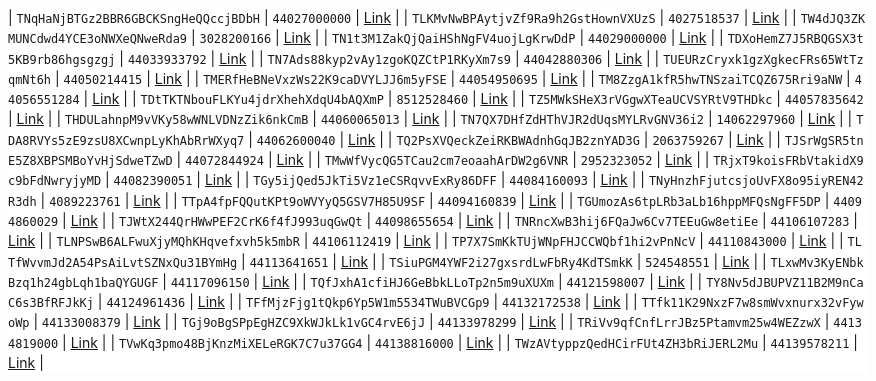 | `TNqHaNjBTGz2BBR6GBCKSngHeQQccjBDbH` | `44027000000` | [Link](https://tronscan.org/#/address/TNqHaNjBTGz2BBR6GBCKSngHeQQccjBDbH) |
| `TLKMvNwBPAytjvZf9Ra9h2GstHownVXUzS` | `4027518537` | [Link](https://tronscan.org/#/address/TLKMvNwBPAytjvZf9Ra9h2GstHownVXUzS) |
| `TW4dJQ3ZKMUNCdwd4YCE3oNWXeQNweRda9` | `3028200166` | [Link](https://tronscan.org/#/address/TW4dJQ3ZKMUNCdwd4YCE3oNWXeQNweRda9) |
| `TN1t3M1ZakQjQaiHShNgFV4uojLgKrwDdP` | `44029000000` | [Link](https://tronscan.org/#/address/TN1t3M1ZakQjQaiHShNgFV4uojLgKrwDdP) |
| `TDXoHemZ7J5RBQGSX3t5KB9rb86hgsgzgj` | `44033933792` | [Link](https://tronscan.org/#/address/TDXoHemZ7J5RBQGSX3t5KB9rb86hgsgzgj) |
| `TN7Ads88kyp2vAy1zgoKQZCtP1RKyXm7s9` | `44042880306` | [Link](https://tronscan.org/#/address/TN7Ads88kyp2vAy1zgoKQZCtP1RKyXm7s9) |
| `TUEURzCryxk1gzXgkecFRs65WtTzqmNt6h` | `44050214415` | [Link](https://tronscan.org/#/address/TUEURzCryxk1gzXgkecFRs65WtTzqmNt6h) |
| `TMERfHeBNeVxzWs22K9caDVYLJJ6m5yFSE` | `44054950695` | [Link](https://tronscan.org/#/address/TMERfHeBNeVxzWs22K9caDVYLJJ6m5yFSE) |
| `TM8ZzgA1kfR5hwTNSzaiTCQZ675Rri9aNW` | `44056551284` | [Link](https://tronscan.org/#/address/TM8ZzgA1kfR5hwTNSzaiTCQZ675Rri9aNW) |
| `TDtTKTNbouFLKYu4jdrXhehXdqU4bAQXmP` | `8512528460` | [Link](https://tronscan.org/#/address/TDtTKTNbouFLKYu4jdrXhehXdqU4bAQXmP) |
| `TZ5MWkSHeX3rVGgwXTeaUCVSYRtV9THDkc` | `44057835642` | [Link](https://tronscan.org/#/address/TZ5MWkSHeX3rVGgwXTeaUCVSYRtV9THDkc) |
| `THDULahnpM9vVKy58wWNLVDNzZik6nkCmB` | `44060065013` | [Link](https://tronscan.org/#/address/THDULahnpM9vVKy58wWNLVDNzZik6nkCmB) |
| `TN7QX7DHfZdHThVJR2dUqsMYLRvGNV36i2` | `14062297960` | [Link](https://tronscan.org/#/address/TN7QX7DHfZdHThVJR2dUqsMYLRvGNV36i2) |
| `TDA8RVYs5zE9zsU8XCwnpLyKhAbRrWXyq7` | `44062600040` | [Link](https://tronscan.org/#/address/TDA8RVYs5zE9zsU8XCwnpLyKhAbRrWXyq7) |
| `TQ2PsXVQeckZeiRKBWAdnhGqJB2znYAD3G` | `2063759267` | [Link](https://tronscan.org/#/address/TQ2PsXVQeckZeiRKBWAdnhGqJB2znYAD3G) |
| `TJSrWgSR5tnE5Z8XBPSMBoYvHjSdweTZwD` | `44072844924` | [Link](https://tronscan.org/#/address/TJSrWgSR5tnE5Z8XBPSMBoYvHjSdweTZwD) |
| `TMwWfVycQG5TCau2cm7eoaahArDW2g6VNR` | `2952323052` | [Link](https://tronscan.org/#/address/TMwWfVycQG5TCau2cm7eoaahArDW2g6VNR) |
| `TRjxT9koisFRbVtakidX9c9bFdNwryjyMD` | `44082390051` | [Link](https://tronscan.org/#/address/TRjxT9koisFRbVtakidX9c9bFdNwryjyMD) |
| `TGy5ijQed5JkTi5Vz1eCSRqvvExRy86DFF` | `44084160093` | [Link](https://tronscan.org/#/address/TGy5ijQed5JkTi5Vz1eCSRqvvExRy86DFF) |
| `TNyHnzhFjutcsjoUvFX8o95iyREN42R3dh` | `4089223761` | [Link](https://tronscan.org/#/address/TNyHnzhFjutcsjoUvFX8o95iyREN42R3dh) |
| `TTpA4fpFQQutKPt9oWVYyQ5GSV7H85U9SF` | `44094160839` | [Link](https://tronscan.org/#/address/TTpA4fpFQQutKPt9oWVYyQ5GSV7H85U9SF) |
| `TGUmozAs6tpLRb3aLb16hppMFQsNgFF5DP` | `44094860029` | [Link](https://tronscan.org/#/address/TGUmozAs6tpLRb3aLb16hppMFQsNgFF5DP) |
| `TJWtX244QrHWwPEF2CrK6f4fJ993uqGwQt` | `44098655654` | [Link](https://tronscan.org/#/address/TJWtX244QrHWwPEF2CrK6f4fJ993uqGwQt) |
| `TNRncXwB3hij6FQaJw6Cv7TEEuGw8etiEe` | `44106107283` | [Link](https://tronscan.org/#/address/TNRncXwB3hij6FQaJw6Cv7TEEuGw8etiEe) |
| `TLNPSwB6ALFwuXjyMQhKHqvefxvh5k5mbR` | `44106112419` | [Link](https://tronscan.org/#/address/TLNPSwB6ALFwuXjyMQhKHqvefxvh5k5mbR) |
| `TP7X7SmKkTUjWNpFHJCCWQbf1hi2vPnNcV` | `44110843000` | [Link](https://tronscan.org/#/address/TP7X7SmKkTUjWNpFHJCCWQbf1hi2vPnNcV) |
| `TLTfWvvmJd2A54PsAiLvtSZNxQu31BYmHg` | `44113641651` | [Link](https://tronscan.org/#/address/TLTfWvvmJd2A54PsAiLvtSZNxQu31BYmHg) |
| `TSiuPGM4YWF2i27gxsrdLwFbRy4KdTSmkK` | `524548551` | [Link](https://tronscan.org/#/address/TSiuPGM4YWF2i27gxsrdLwFbRy4KdTSmkK) |
| `TLxwMv3KyENbkBzq1h24gbLqh1baQYGUGF` | `44117096150` | [Link](https://tronscan.org/#/address/TLxwMv3KyENbkBzq1h24gbLqh1baQYGUGF) |
| `TQfJxhA1cfiHJ6GeBbkLLoTp2n5m9uXUXm` | `44121598007` | [Link](https://tronscan.org/#/address/TQfJxhA1cfiHJ6GeBbkLLoTp2n5m9uXUXm) |
| `TY8Nv5dJBUPVZ11B2M9nCaC6s3BfRFJkKj` | `44124961436` | [Link](https://tronscan.org/#/address/TY8Nv5dJBUPVZ11B2M9nCaC6s3BfRFJkKj) |
| `TFfMjzFjg1tQkp6Yp5W1m5534TWuBVCGp9` | `44132172538` | [Link](https://tronscan.org/#/address/TFfMjzFjg1tQkp6Yp5W1m5534TWuBVCGp9) |
| `TTfk11K29NxzF7w8smWvxnurx32vFywoWp` | `44133008379` | [Link](https://tronscan.org/#/address/TTfk11K29NxzF7w8smWvxnurx32vFywoWp) |
| `TGj9oBgSPpEgHZC9XkWJkLk1vGC4rvE6jJ` | `44133978299` | [Link](https://tronscan.org/#/address/TGj9oBgSPpEgHZC9XkWJkLk1vGC4rvE6jJ) |
| `TRiVv9qfCnfLrrJBz5Ptamvm25w4WEZzwX` | `44134819000` | [Link](https://tronscan.org/#/address/TRiVv9qfCnfLrrJBz5Ptamvm25w4WEZzwX) |
| `TVwKq3pmo48BjKnzMiXELeRGK7C7u37GG4` | `44138816000` | [Link](https://tronscan.org/#/address/TVwKq3pmo48BjKnzMiXELeRGK7C7u37GG4) |
| `TWzAVtyppzQedHCirFUt4ZH3bRiJERL2Mu` | `44139578211` | [Link](https://tronscan.org/#/address/TWzAVtyppzQedHCirFUt4ZH3bRiJERL2Mu) |